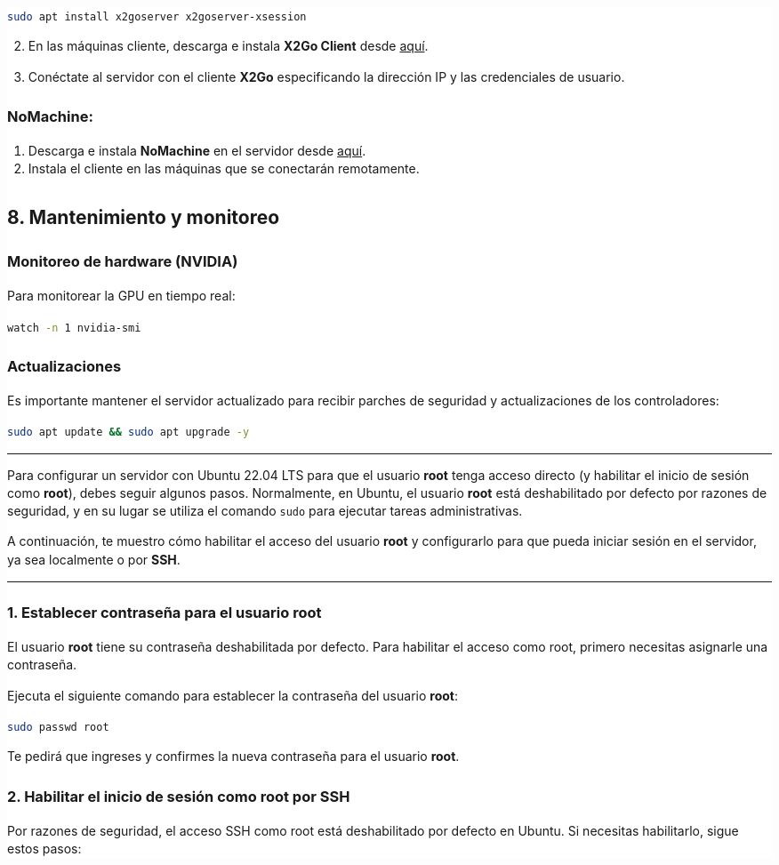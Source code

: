 ```bash
sudo apt install x2goserver x2goserver-xsession
```

2. En las máquinas cliente, descarga e instala **X2Go Client** desde [aquí](https://wiki.x2go.org/doku.php/download:start).

3. Conéctate al servidor con el cliente **X2Go** especificando la dirección IP y las credenciales de usuario.

### NoMachine:
1. Descarga e instala **NoMachine** en el servidor desde [aquí](https://www.nomachine.com/download).
2. Instala el cliente en las máquinas que se conectarán remotamente.

## 8. **Mantenimiento y monitoreo**
### Monitoreo de hardware (NVIDIA)
Para monitorear la GPU en tiempo real:

```bash
watch -n 1 nvidia-smi
```

### Actualizaciones
Es importante mantener el servidor actualizado para recibir parches de seguridad y actualizaciones de los controladores:

```bash
sudo apt update && sudo apt upgrade -y
```
---


Para configurar un servidor con Ubuntu 22.04 LTS para que el usuario **root** tenga acceso directo (y habilitar el inicio de sesión como **root**), debes seguir algunos pasos. Normalmente, en Ubuntu, el usuario **root** está deshabilitado por defecto por razones de seguridad, y en su lugar se utiliza el comando `sudo` para ejecutar tareas administrativas.

A continuación, te muestro cómo habilitar el acceso del usuario **root** y configurarlo para que pueda iniciar sesión en el servidor, ya sea localmente o por **SSH**.

---

### 1. **Establecer contraseña para el usuario root**
El usuario **root** tiene su contraseña deshabilitada por defecto. Para habilitar el acceso como root, primero necesitas asignarle una contraseña.

Ejecuta el siguiente comando para establecer la contraseña del usuario **root**:

```bash
sudo passwd root
```

Te pedirá que ingreses y confirmes la nueva contraseña para el usuario **root**.

### 2. **Habilitar el inicio de sesión como root por SSH**
Por razones de seguridad, el acceso SSH como root está deshabilitado por defecto en Ubuntu. Si necesitas habilitarlo, sigue estos pasos:
